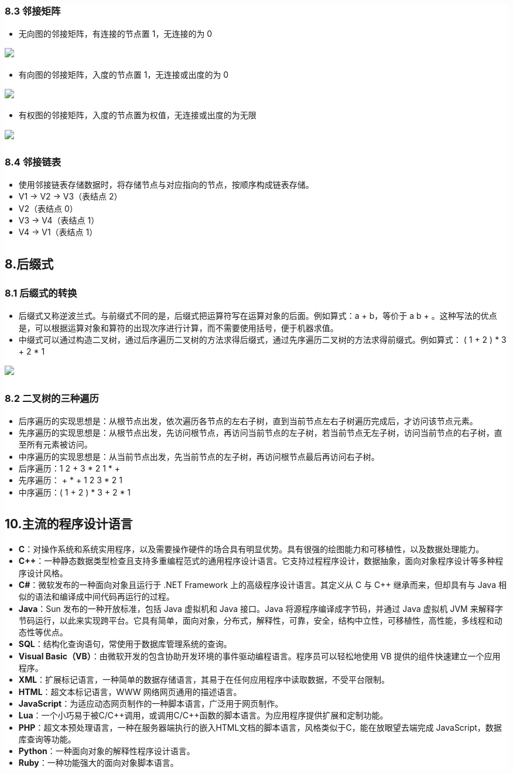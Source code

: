 ### 8.3 邻接矩阵

- 无向图的邻接矩阵，有连接的节点置 1，无连接的为 0

![](/images/drawingbed/img/202306281953018.png)

- 有向图的邻接矩阵，入度的节点置 1，无连接或出度的为 0

![](/images/drawingbed/img/202306281954074.png)

- 有权图的邻接矩阵，入度的节点置为权值，无连接或出度的为无限

![](/images/drawingbed/img/202306281954082.png)

### 8.4 邻接链表

- 使用邻接链表存储数据时，将存储节点与对应指向的节点，按顺序构成链表存储。
- V1 -> V2 -> V3（表结点 2）
- V2（表结点 0）
- V3 -> V4（表结点 1）
- V4 -> V1（表结点 1）

## 8.后缀式

### 8.1 后缀式的转换

- 后缀式又称逆波兰式。与前缀式不同的是，后缀式把运算符写在运算对象的后面。例如算式：a + b，等价于 a b + 。这种写法的优点是，可以根据运算对象和算符的出现次序进行计算，而不需要使用括号，便于机器求值。
- 中缀式可以通过构造二叉树，通过后序遍历二叉树的方法求得后缀式，通过先序遍历二叉树的方法求得前缀式。例如算式： ( 1 + 2 ) * 3 + 2 * 1

![](/images/drawingbed/img/202206131636723.png)

### 8.2 二叉树的三种遍历

- 后序遍历的实现思想是：从根节点出发，依次遍历各节点的左右子树，直到当前节点左右子树遍历完成后，才访问该节点元素。
- 先序遍历的实现思想是：从根节点出发，先访问根节点，再访问当前节点的左子树，若当前节点无左子树，访问当前节点的右子树，直至所有元素被访问。
- 中序遍历的实现思想是：从当前节点出发，先当前节点的左子树，再访问根节点最后再访问右子树。
- 后序遍历：1 2 + 3 * 2 1 * +
- 先序遍历： + * + 1 2 3 * 2 1
- 中序遍历：( 1 + 2 ) * 3 + 2 * 1

## 10.主流的程序设计语言

- **C**：对操作系统和系统实用程序，以及需要操作硬件的场合具有明显优势。具有很强的绘图能力和可移植性，以及数据处理能力。
- **C++**：一种静态数据类型检查且支持多重编程范式的通用程序设计语言。它支持过程程序设计，数据抽象，面向对象程序设计等多种程序设计风格。
- **C#**：微软发布的一种面向对象且运行于 .NET Framework 上的高级程序设计语言。其定义从 C 与 C++ 继承而来，但却具有与 Java 相似的语法和编译成中间代码再运行的过程。
- **Java**：Sun 发布的一种开放标准，包括 Java 虚拟机和 Java 接口。Java 将源程序编译成字节码，并通过 Java 虚拟机 JVM 来解释字节码运行，以此来实现跨平台。它具有简单，面向对象，分布式，解释性，可靠，安全，结构中立性，可移植性，高性能，多线程和动态性等优点。
- **SQL**：结构化查询语句，常使用于数据库管理系统的查询。
- **Visual Basic（VB）**：由微软开发的包含协助开发环境的事件驱动编程语言。程序员可以轻松地使用 VB 提供的组件快速建立一个应用程序。
- **XML**：扩展标记语言，一种简单的数据存储语言，其易于在任何应用程序中读取数据，不受平台限制。
- **HTML**：超文本标记语言，WWW 网络网页通用的描述语言。
- **JavaScript**：为适应动态网页制作的一种脚本语言，广泛用于网页制作。
- **Lua**：一个小巧易于被C/C++调用，或调用C/C++函数的脚本语言。为应用程序提供扩展和定制功能。
- **PHP**：超文本预处理语言，一种在服务器端执行的嵌入HTML文档的脚本语言，风格类似于C，能在放眼望去端完成 JavaScript，数据库查询等功能。
- **Python**：一种面向对象的解释性程序设计语言。
- **Ruby**：一种功能强大的面向对象脚本语言。
